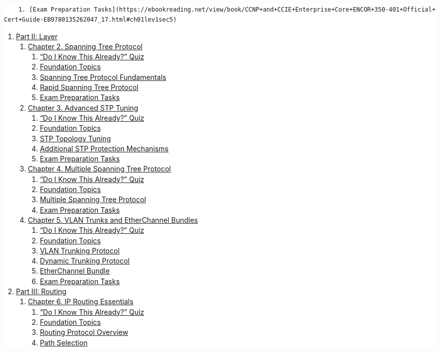         1. [Exam Preparation Tasks](https://ebookreading.net/view/book/CCNP+and+CCIE+Enterprise+Core+ENCOR+350-401+Official+Cert+Guide-EB9780135262047_17.html#ch01lev1sec5)
1. [Part II: Layer](https://ebookreading.net/view/book/CCNP+and+CCIE+Enterprise+Core+ENCOR+350-401+Official+Cert+Guide-EB9780135262047_18.html#part2)
    1. [Chapter 2. Spanning Tree Protocol](https://ebookreading.net/view/book/CCNP+and+CCIE+Enterprise+Core+ENCOR+350-401+Official+Cert+Guide-EB9780135262047_19.html#ch02)
        1. [“Do I Know This Already?” Quiz](https://ebookreading.net/view/book/CCNP+and+CCIE+Enterprise+Core+ENCOR+350-401+Official+Cert+Guide-EB9780135262047_19.html#ch02lev1sec1)
        1. [Foundation Topics](https://ebookreading.net/view/book/CCNP+and+CCIE+Enterprise+Core+ENCOR+350-401+Official+Cert+Guide-EB9780135262047_19.html#ch02lev1sec2)
        1. [Spanning Tree Protocol Fundamentals](https://ebookreading.net/view/book/CCNP+and+CCIE+Enterprise+Core+ENCOR+350-401+Official+Cert+Guide-EB9780135262047_19.html#ch02lev1sec3)
        1. [Rapid Spanning Tree Protocol](https://ebookreading.net/view/book/CCNP+and+CCIE+Enterprise+Core+ENCOR+350-401+Official+Cert+Guide-EB9780135262047_19.html#ch02lev1sec4)
        1. [Exam Preparation Tasks](https://ebookreading.net/view/book/CCNP+and+CCIE+Enterprise+Core+ENCOR+350-401+Official+Cert+Guide-EB9780135262047_19.html#ch02lev1sec5)
    1. [Chapter 3. Advanced STP Tuning](https://ebookreading.net/view/book/CCNP+and+CCIE+Enterprise+Core+ENCOR+350-401+Official+Cert+Guide-EB9780135262047_20.html#ch03)
        1. [“Do I Know This Already?” Quiz](https://ebookreading.net/view/book/CCNP+and+CCIE+Enterprise+Core+ENCOR+350-401+Official+Cert+Guide-EB9780135262047_20.html#ch03lev1sec1)
        1. [Foundation Topics](https://ebookreading.net/view/book/CCNP+and+CCIE+Enterprise+Core+ENCOR+350-401+Official+Cert+Guide-EB9780135262047_20.html#ch03lev1sec2)
        1. [STP Topology Tuning](https://ebookreading.net/view/book/CCNP+and+CCIE+Enterprise+Core+ENCOR+350-401+Official+Cert+Guide-EB9780135262047_20.html#ch03lev1sec3)
        1. [Additional STP Protection Mechanisms](https://ebookreading.net/view/book/CCNP+and+CCIE+Enterprise+Core+ENCOR+350-401+Official+Cert+Guide-EB9780135262047_20.html#ch03lev1sec4)
        1. [Exam Preparation Tasks](https://ebookreading.net/view/book/CCNP+and+CCIE+Enterprise+Core+ENCOR+350-401+Official+Cert+Guide-EB9780135262047_20.html#ch03lev1sec5)
    1. [Chapter 4. Multiple Spanning Tree Protocol](https://ebookreading.net/view/book/CCNP+and+CCIE+Enterprise+Core+ENCOR+350-401+Official+Cert+Guide-EB9780135262047_21.html#ch04)
        1. [“Do I Know This Already?” Quiz](https://ebookreading.net/view/book/CCNP+and+CCIE+Enterprise+Core+ENCOR+350-401+Official+Cert+Guide-EB9780135262047_21.html#ch04lev1sec1)
        1. [Foundation Topics](https://ebookreading.net/view/book/CCNP+and+CCIE+Enterprise+Core+ENCOR+350-401+Official+Cert+Guide-EB9780135262047_21.html#ch04lev1sec2)
        1. [Multiple Spanning Tree Protocol](https://ebookreading.net/view/book/CCNP+and+CCIE+Enterprise+Core+ENCOR+350-401+Official+Cert+Guide-EB9780135262047_21.html#ch04lev1sec3)
        1. [Exam Preparation Tasks](https://ebookreading.net/view/book/CCNP+and+CCIE+Enterprise+Core+ENCOR+350-401+Official+Cert+Guide-EB9780135262047_21.html#ch04lev1sec4)
    1. [Chapter 5. VLAN Trunks and EtherChannel Bundles](https://ebookreading.net/view/book/CCNP+and+CCIE+Enterprise+Core+ENCOR+350-401+Official+Cert+Guide-EB9780135262047_22.html#ch05)
        1. [“Do I Know This Already?” Quiz](https://ebookreading.net/view/book/CCNP+and+CCIE+Enterprise+Core+ENCOR+350-401+Official+Cert+Guide-EB9780135262047_22.html#ch05lev1sec1)
        1. [Foundation Topics](https://ebookreading.net/view/book/CCNP+and+CCIE+Enterprise+Core+ENCOR+350-401+Official+Cert+Guide-EB9780135262047_22.html#ch05lev1sec2)
        1. [VLAN Trunking Protocol](https://ebookreading.net/view/book/CCNP+and+CCIE+Enterprise+Core+ENCOR+350-401+Official+Cert+Guide-EB9780135262047_22.html#ch05lev1sec3)
        1. [Dynamic Trunking Protocol](https://ebookreading.net/view/book/CCNP+and+CCIE+Enterprise+Core+ENCOR+350-401+Official+Cert+Guide-EB9780135262047_22.html#ch05lev1sec4)
        1. [EtherChannel Bundle](https://ebookreading.net/view/book/CCNP+and+CCIE+Enterprise+Core+ENCOR+350-401+Official+Cert+Guide-EB9780135262047_22.html#ch05lev1sec5)
        1. [Exam Preparation Tasks](https://ebookreading.net/view/book/CCNP+and+CCIE+Enterprise+Core+ENCOR+350-401+Official+Cert+Guide-EB9780135262047_22.html#ch05lev1sec6)
1. [Part III: Routing](https://ebookreading.net/view/book/CCNP+and+CCIE+Enterprise+Core+ENCOR+350-401+Official+Cert+Guide-EB9780135262047_23.html#part3)
    1. [Chapter 6. IP Routing Essentials](https://ebookreading.net/view/book/CCNP+and+CCIE+Enterprise+Core+ENCOR+350-401+Official+Cert+Guide-EB9780135262047_24.html#ch06)
        1. [“Do I Know This Already?” Quiz](https://ebookreading.net/view/book/CCNP+and+CCIE+Enterprise+Core+ENCOR+350-401+Official+Cert+Guide-EB9780135262047_24.html#ch06lev1sec1)
        1. [Foundation Topics](https://ebookreading.net/view/book/CCNP+and+CCIE+Enterprise+Core+ENCOR+350-401+Official+Cert+Guide-EB9780135262047_24.html#ch06lev1sec2)
        1. [Routing Protocol Overview](https://ebookreading.net/view/book/CCNP+and+CCIE+Enterprise+Core+ENCOR+350-401+Official+Cert+Guide-EB9780135262047_24.html#ch06lev1sec3)
        1. [Path Selection](https://ebookreading.net/view/book/CCNP+and+CCIE+Enterprise+Core+ENCOR+350-401+Official+Cert+Guide-EB9780135262047_24.html#ch06lev1sec4)